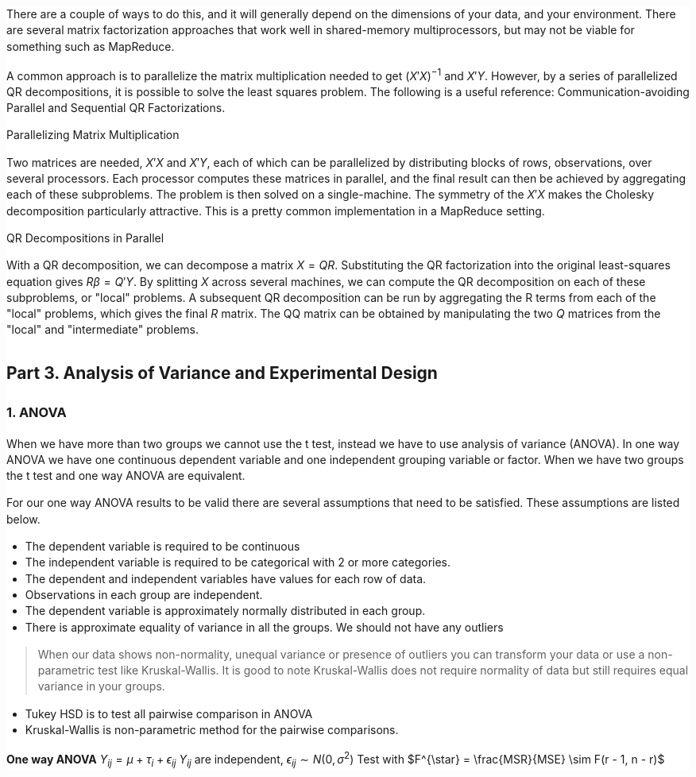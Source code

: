 There are a couple of ways to do this, and it will generally depend on the dimensions of your data, and your environment.  There are several matrix factorization approaches that work well in shared-memory multiprocessors, but may not be viable for something such as MapReduce. 

A common approach is to parallelize the matrix multiplication needed to get $(X'X)^{-1}$ and $X'Y$. However, by a series of parallelized QR decompositions, it is possible to solve the least squares problem. The following is a useful reference: Communication-avoiding Parallel and Sequential QR Factorizations.

Parallelizing Matrix Multiplication

Two matrices are needed, $X'X$ and $X'Y$, each of which can be parallelized by distributing blocks of rows, observations, over several processors.  Each processor computes these matrices in parallel, and the final result can then be achieved by aggregating each of these subproblems. The problem is then solved on a single-machine. The symmetry of the $X'X$ makes the Cholesky decomposition particularly attractive. This is a pretty common implementation in a MapReduce setting. 

QR Decompositions in Parallel

With a QR decomposition, we can decompose a matrix $X=QR$.  Substituting the QR factorization into the original least-squares equation gives $R\beta = Q'Y$. By splitting $X$ across several machines, we can compute the QR decomposition on each of these subproblems, or "local" problems. A subsequent QR decomposition can be run by aggregating the R terms from each of the "local" problems, which gives the final $R$ matrix. The QQ matrix can be obtained by manipulating the two $Q$ matrices from the "local" and "intermediate" problems.

## Part 3. Analysis of Variance and Experimental Design

### 1. ANOVA

When we have more than two groups we cannot use the t test, instead we have to use analysis of variance (ANOVA). In one way ANOVA we have one continuous dependent variable and one independent grouping variable or factor. When we have two groups the t test and one way ANOVA are equivalent.

For our one way ANOVA results to be valid there are several assumptions that need to be satisfied. These assumptions are listed below.

- The dependent variable is required to be continuous
- The independent variable is required to be categorical with 2 or more categories.
- The dependent and independent variables have values for each row of data.
- Observations in each group are independent.
- The dependent variable is approximately normally distributed in each group.
- There is approximate equality of variance in all the groups.
We should not have any outliers

> When our data shows non-normality, unequal variance or presence of outliers you can transform your data or use a non-parametric test like Kruskal-Wallis. It is good to note Kruskal-Wallis does not require normality of data but still requires equal variance in your groups.

- Tukey HSD is to test all pairwise comparison in ANOVA
- Kruskal-Wallis is non-parametric method for the pairwise comparisons.

**One way ANOVA**
$Y_{ij} = \mu + \tau_i + \epsilon_{ij}$
$Y_{ij}$ are independent, $\epsilon_{ij} \sim N(0, \sigma^2)$
Test with $F^{\star} = \frac{MSR}{MSE} \sim F(r - 1, n - r)$ 
    